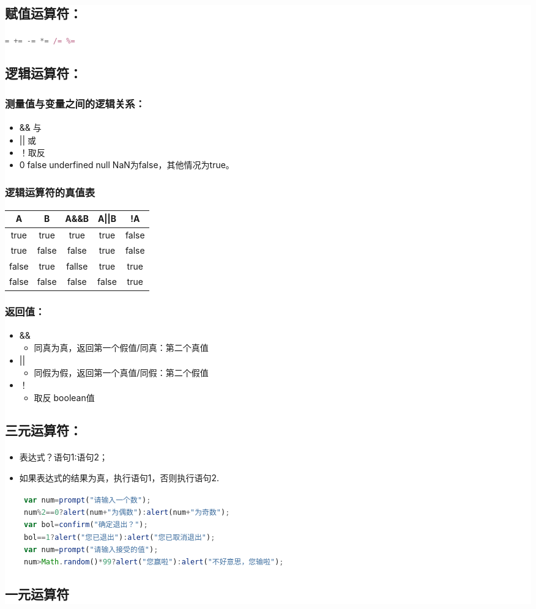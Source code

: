 ## 赋值运算符：

```js
= += -= *= /= %=
```



## 逻辑运算符：

### 测量值与变量之间的逻辑关系：

- && 与
- || 或
- ！取反
- 0  false underfined null  NaN为false，其他情况为true。

### 逻辑运算符的真值表

|   A   |   B   |  A&&B  | A\|\|B |  !A   |
| :---: | :---: | :----: | :----: | :---: |
| true  | true  |  true  |  true  | false |
| true  | false | false  |  true  | false |
| false | true  | fallse |  true  | true  |
| false | false | false  | false  | true  |

### 返回值：

- &&
  - 同真为真，返回第一个假值/同真：第二个真值
- ||
  - 同假为假，返回第一个真值/同假：第二个假值
- ！
  - 取反  boolean值

## 三元运算符：

- 表达式？语句1:语句2；

- 如果表达式的结果为真，执行语句1，否则执行语句2.

  ```js
   var num=prompt("请输入一个数");
   num%2==0?alert(num+"为偶数"):alert(num+"为奇数");
   var bol=confirm("确定退出？");
   bol==1?alert("您已退出"):alert("您已取消退出");
   var num=prompt("请输入接受的值");
   num>Math.random()*99?alert("您赢啦"):alert("不好意思，您输啦");
  ```

## 一元运算符
